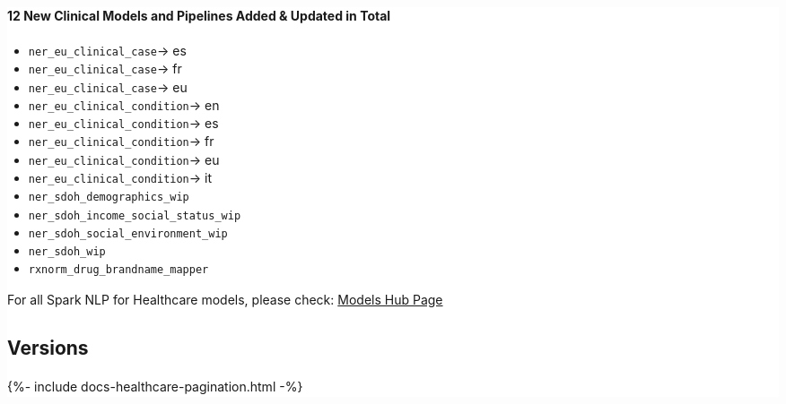 
#### 12 New Clinical Models and Pipelines Added & Updated in Total

+ `ner_eu_clinical_case`-> es
+ `ner_eu_clinical_case`-> fr
+ `ner_eu_clinical_case`-> eu
+ `ner_eu_clinical_condition`-> en
+ `ner_eu_clinical_condition`-> es
+ `ner_eu_clinical_condition`-> fr
+ `ner_eu_clinical_condition`-> eu
+ `ner_eu_clinical_condition`-> it
+ `ner_sdoh_demographics_wip`
+ `ner_sdoh_income_social_status_wip`
+ `ner_sdoh_social_environment_wip`
+ `ner_sdoh_wip`
+ `rxnorm_drug_brandname_mapper`




For all Spark NLP for Healthcare models, please check: [Models Hub Page](https://nlp.johnsnowlabs.com/models?edition=Healthcare+NLP)


</div><div class="prev_ver h3-box" markdown="1">

## Versions

</div>
{%- include docs-healthcare-pagination.html -%}